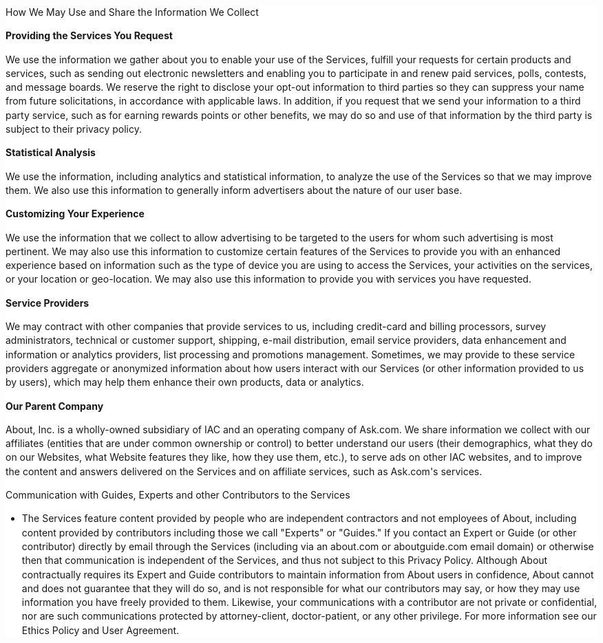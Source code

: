 How We May Use and Share the Information We Collect

**Providing the Services You Request**

We use the information we gather about you to enable your use of the Services, fulfill your requests for certain products and services, such as sending out electronic newsletters and enabling you to participate in and renew paid services, polls, contests, and message boards. We reserve the right to disclose your opt-out information to third parties so they can suppress your name from future solicitations, in accordance with applicable laws. In addition, if you request that we send your information to a third party service, such as for earning rewards points or other benefits, we may do so and use of that information by the third party is subject to their privacy policy.

**Statistical Analysis**

We use the information, including analytics and statistical information, to analyze the use of the Services so that we may improve them. We also use this information to generally inform advertisers about the nature of our user base.

**Customizing Your Experience**

We use the information that we collect to allow advertising to be targeted to the users for whom such advertising is most pertinent. We may also use this information to customize certain features of the Services to provide you with an enhanced experience based on information such as the type of device you are using to access the Services, your activities on the services, or your location or geo-location. We may also use this information to provide you with services you have requested.

**Service Providers**

We may contract with other companies that provide services to us, including credit-card and billing processors, survey administrators, technical or customer support, shipping, e-mail distribution, email service providers, data enhancement and information or analytics providers, list processing and promotions management. Sometimes, we may provide to these service providers aggregate or anonymized information about how users interact with our Services (or other information provided to us by users), which may help them enhance their own products, data or analytics.

**Our Parent Company**

About, Inc. is a wholly-owned subsidiary of IAC and an operating company of Ask.com. We share information we collect with our affiliates (entities that are under common ownership or control) to better understand our users (their demographics, what they do on our Websites, what Website features they like, how they use them, etc.), to serve ads on other IAC websites, and to improve the content and answers delivered on the Services and on affiliate services, such as Ask.com's services.

Communication with Guides, Experts and other Contributors to the Services

*   The Services feature content provided by people who are independent contractors and not employees of About, including content provided by contributors including those we call "Experts" or "Guides." If you contact an Expert or Guide (or other contributor) directly by email through the Services (including via an about.com or aboutguide.com email domain) or otherwise then that communication is independent of the Services, and thus not subject to this Privacy Policy. Although About contractually requires its Expert and Guide contributors to maintain information from About users in confidence, About cannot and does not guarantee that they will do so, and is not responsible for what our contributors may say, or how they may use information you have freely provided to them. Likewise, your communications with a contributor are not private or confidential, nor are such communications protected by attorney-client, doctor-patient, or any other privilege. For more information see our Ethics Policy and User Agreement.
